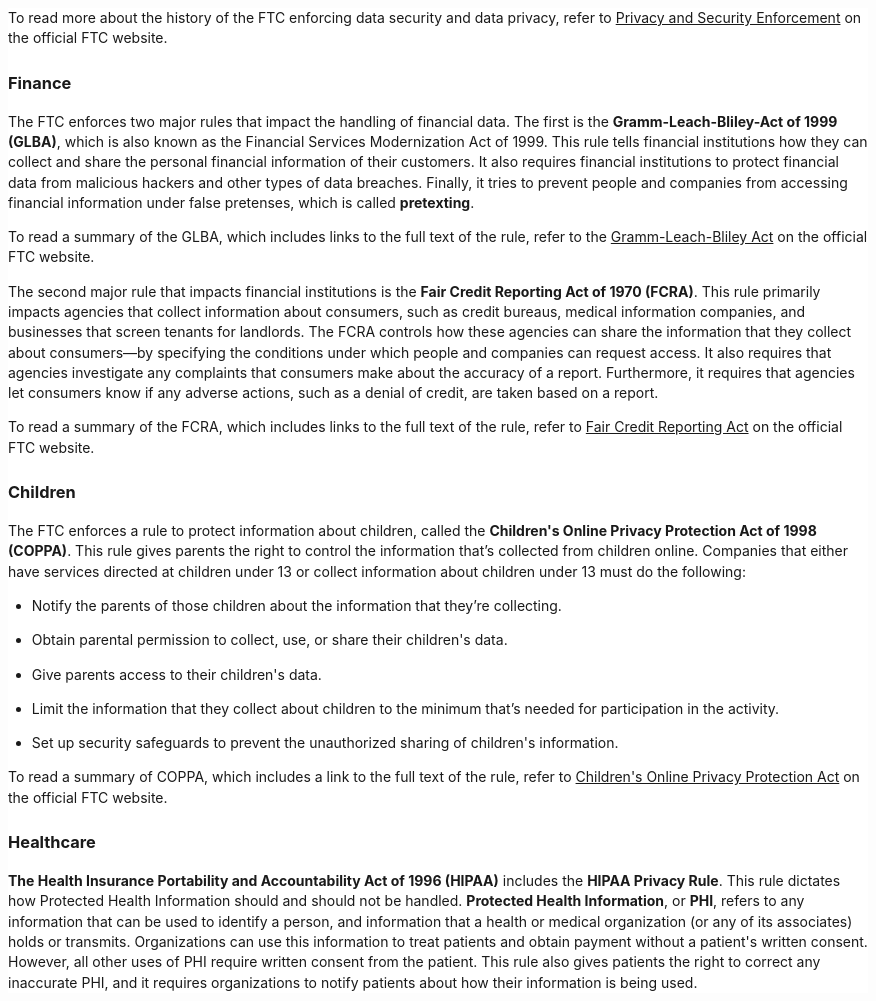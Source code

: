 To read more about the history of the FTC enforcing data security and data privacy, refer to [Privacy and Security Enforcement](https://www.ftc.gov/news-events/media-resources/protecting-consumer-privacy/privacy-security-enforcement) on the official FTC website.

### Finance

The FTC enforces two major rules that impact the handling of financial data. The first is the **Gramm-Leach-Bliley-Act of 1999 (GLBA)**, which is also known as the Financial Services Modernization Act of 1999. This rule tells financial institutions how they can collect and share the personal financial information of their customers. It also requires financial institutions to protect financial data from malicious hackers and other types of data breaches. Finally, it tries to prevent people and companies from accessing financial information under false pretenses, which is called **pretexting**.

To read a summary of the GLBA, which includes links to the full text of the rule, refer to the [Gramm-Leach-Bliley Act](https://www.ftc.gov/enforcement/statutes/gramm-leach-bliley-act) on the official FTC website.

The second major rule that impacts financial institutions is the **Fair Credit Reporting Act of 1970 (FCRA)**. This rule primarily impacts agencies that collect information about consumers, such as credit bureaus, medical information companies, and businesses that screen tenants for landlords. The FCRA controls how these agencies can share the information that they collect about consumers&mdash;by specifying the conditions under which people and companies can request access. It also requires that agencies investigate any complaints that consumers make about the accuracy of a report. Furthermore, it requires that agencies let consumers know if any adverse actions, such as a denial of credit, are taken based on a report.

To read a summary of the FCRA, which includes links to the full text of the rule, refer to [Fair Credit Reporting Act](https://www.ftc.gov/enforcement/statutes/fair-credit-reporting-act) on the official FTC website.

### Children

The FTC enforces a rule to protect information about children, called the **Children's Online Privacy Protection Act of 1998 (COPPA)**. This rule gives parents the right to control the information that’s collected from children online. Companies that either have services directed at children under 13 or collect information about children under 13 must do the following:

* Notify the parents of those children about the information that they’re collecting.

* Obtain parental permission to collect, use, or share their children's data.

* Give parents access to their children's data.

* Limit the information that they collect about children to the minimum that’s needed for participation in the activity.

* Set up security safeguards to prevent the unauthorized sharing of children's information.

To read a summary of COPPA, which includes a link to the full text of the rule, refer to [Children's Online Privacy Protection Act](https://www.ftc.gov/enforcement/statutes/childrens-online-privacy-protection-act) on the official FTC website.

### Healthcare

**The Health Insurance Portability and Accountability Act of 1996 (HIPAA)** includes the **HIPAA Privacy Rule**. This rule dictates how Protected Health Information should and should not be handled. **Protected Health Information**, or **PHI**, refers to any information that can be used to identify a person, and information that a health or medical organization (or any of its associates) holds or transmits. Organizations can use this information to treat patients and obtain payment without a patient's written consent. However, all other uses of PHI require written consent from the patient. This rule also gives patients the right to correct any inaccurate PHI, and it requires organizations to notify patients about how their information is being used.
